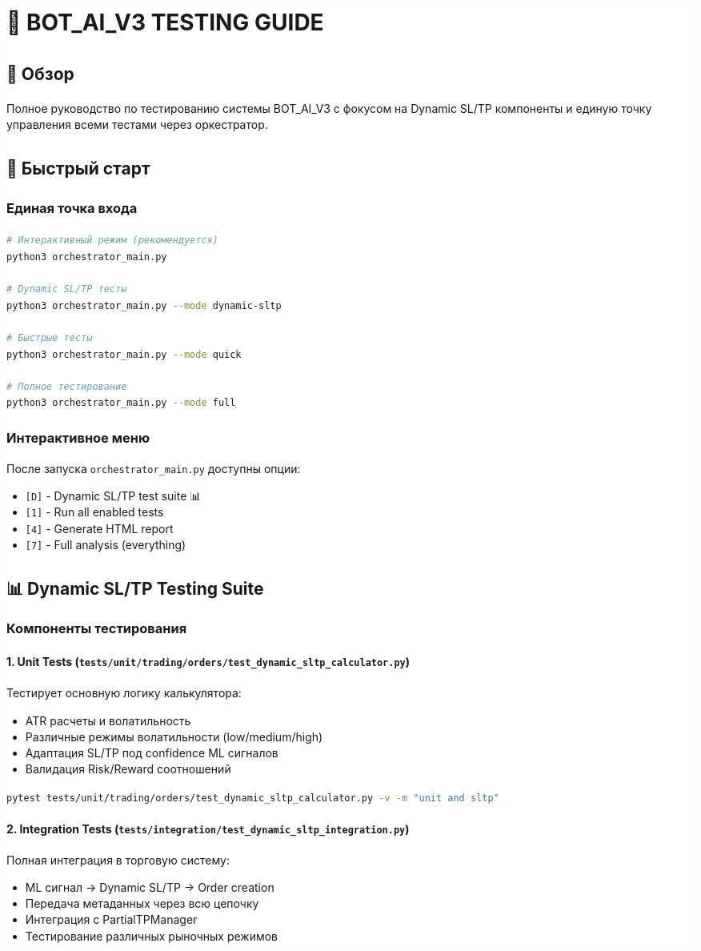 # 🎯 BOT_AI_V3 TESTING GUIDE

## 📖 Обзор

Полное руководство по тестированию системы BOT_AI_V3 с фокусом на Dynamic SL/TP компоненты и единую точку управления всеми тестами через оркестратор.

## 🚀 Быстрый старт

### Единая точка входа
```bash
# Интерактивный режим (рекомендуется)
python3 orchestrator_main.py

# Dynamic SL/TP тесты
python3 orchestrator_main.py --mode dynamic-sltp

# Быстрые тесты
python3 orchestrator_main.py --mode quick

# Полное тестирование
python3 orchestrator_main.py --mode full
```

### Интерактивное меню
После запуска `orchestrator_main.py` доступны опции:
- `[D]` - Dynamic SL/TP test suite 📊
- `[1]` - Run all enabled tests  
- `[4]` - Generate HTML report
- `[7]` - Full analysis (everything)

## 📊 Dynamic SL/TP Testing Suite

### Компоненты тестирования

#### 1. Unit Tests (`tests/unit/trading/orders/test_dynamic_sltp_calculator.py`)
Тестирует основную логику калькулятора:
- ATR расчеты и волатильность
- Различные режимы волатильности (low/medium/high)
- Адаптация SL/TP под confidence ML сигналов
- Валидация Risk/Reward соотношений

```bash
pytest tests/unit/trading/orders/test_dynamic_sltp_calculator.py -v -m "unit and sltp"
```

#### 2. Integration Tests (`tests/integration/test_dynamic_sltp_integration.py`)
Полная интеграция в торговую систему:
- ML сигнал → Dynamic SL/TP → Order creation
- Передача метаданных через всю цепочку
- Интеграция с PartialTPManager
- Тестирование различных рыночных режимов
